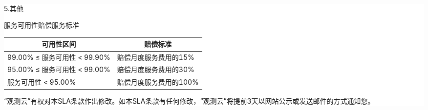 5.其他

服务可用性赔偿服务标准

| 可用性区间 | 赔偿标准    |
| ---------- | ------------- |
| 99.00% ≤ 服务可用性 < 99.90%     | 赔偿月度服务费用的15%  |
| 95.00% ≤ 服务可用性 < 99.00%     | 赔偿月度服务费用的30%  |
| 服务可用性 < 95.00%   | 赔偿月度服务费用的100%      |

“观测云”有权对本SLA条款作出修改。如本SLA条款有任何修改，“观测云”将提前3天以网站公示或发送邮件的方式通知您。
